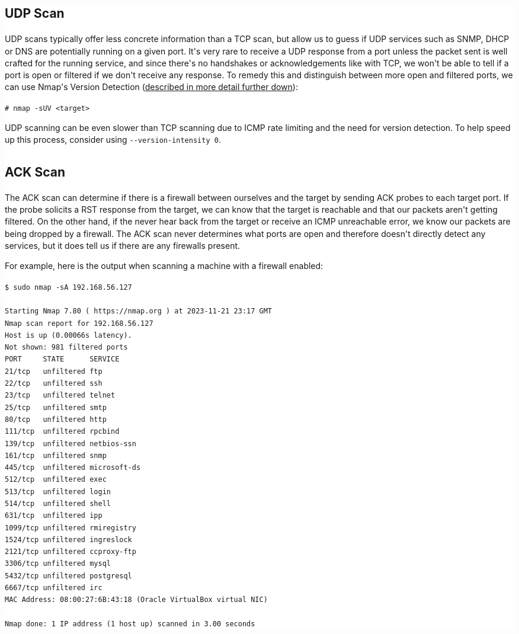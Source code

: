 ## UDP Scan

UDP scans typically offer less concrete information than a TCP scan, but allow us to guess if UDP services such as SNMP, DHCP or DNS are potentially running on a given port.
It's very rare to receive a UDP response from a port unless the packet sent is well crafted for the running service,
and since there's no handshakes or acknowledgements like with TCP, we won't be able to tell if a port is open or filtered if we don't receive any response.
To remedy this and distinguish between more open and filtered ports, we can use Nmap's Version Detection ([described in more detail further down](#version-probing)):

```
# nmap -sUV <target>
```

UDP scanning can be even slower than TCP scanning due to ICMP rate limiting and the need for version detection.
To help speed up this process, consider using `--version-intensity 0`.


## ACK Scan

The ACK scan can determine if there is a firewall between ourselves and the target by sending ACK probes to each target port.
If the probe solicits a RST response from the target, we can know that the target is reachable and that our packets aren't getting filtered.
On the other hand, if the never hear back from the target or receive an ICMP unreachable error, we know our packets are being dropped by a firewall.
The ACK scan never determines what ports are open and therefore doesn't directly detect any services, but it does tell us if there are any firewalls present.

For example, here is the output when scanning a machine with a firewall enabled:

```
$ sudo nmap -sA 192.168.56.127

Starting Nmap 7.80 ( https://nmap.org ) at 2023-11-21 23:17 GMT
Nmap scan report for 192.168.56.127
Host is up (0.00066s latency).
Not shown: 981 filtered ports
PORT     STATE      SERVICE
21/tcp   unfiltered ftp
22/tcp   unfiltered ssh
23/tcp   unfiltered telnet
25/tcp   unfiltered smtp
80/tcp   unfiltered http
111/tcp  unfiltered rpcbind
139/tcp  unfiltered netbios-ssn
161/tcp  unfiltered snmp
445/tcp  unfiltered microsoft-ds
512/tcp  unfiltered exec
513/tcp  unfiltered login
514/tcp  unfiltered shell
631/tcp  unfiltered ipp
1099/tcp unfiltered rmiregistry
1524/tcp unfiltered ingreslock
2121/tcp unfiltered ccproxy-ftp
3306/tcp unfiltered mysql
5432/tcp unfiltered postgresql
6667/tcp unfiltered irc
MAC Address: 08:00:27:6B:43:18 (Oracle VirtualBox virtual NIC)

Nmap done: 1 IP address (1 host up) scanned in 3.00 seconds
```
